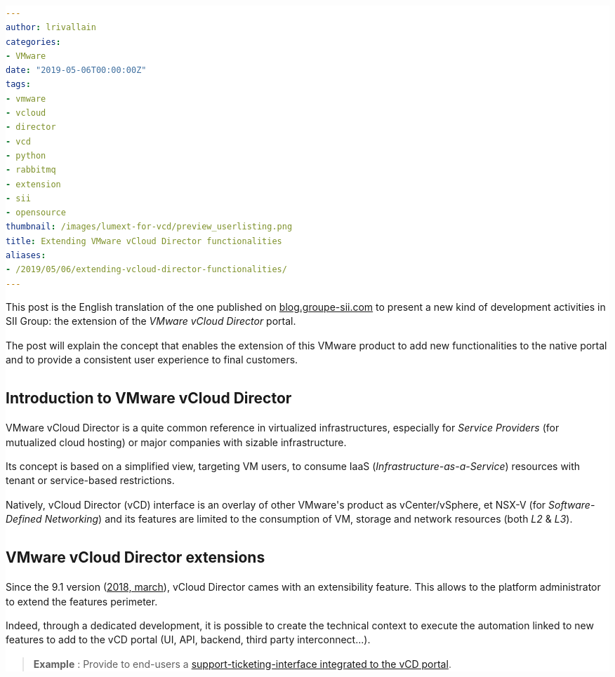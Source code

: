 ```yaml
---
author: lrivallain
categories:
- VMware
date: "2019-05-06T00:00:00Z"
tags:
- vmware
- vcloud
- director
- vcd
- python
- rabbitmq
- extension
- sii
- opensource
thumbnail: /images/lumext-for-vcd/preview_userlisting.png
title: Extending VMware vCloud Director functionalities
aliases: 
- /2019/05/06/extending-vcloud-director-functionalities/
---
```


This post is the English translation of the one published on [blog.groupe-sii.com](https://blog.groupe-sii.com/etendre-les-capacites-du-portail-vmware-vcloud-director/) to present a new kind of development activities in SII Group: the extension of the *VMware vCloud Director* portal.

The post will explain the concept that enables the extension of this VMware product to add new functionalities to the native portal and to provide a consistent user experience to final customers.

## Introduction to VMware vCloud Director

VMware vCloud Director is a quite common reference in virtualized infrastructures, especially for *Service Providers* (for mutualized cloud hosting) or major companies with sizable infrastructure.

Its concept is based on a simplified view, targeting VM users, to consume IaaS (*Infrastructure-as-a-Service*) resources with tenant or service-based restrictions.

Natively, vCloud Director (vCD) interface is an overlay of other VMware's product as vCenter/vSphere, et NSX-V (for *Software-Defined Networking*) and its features are limited to the consumption of VM, storage and network resources (both *L2* & *L3*).

## VMware vCloud Director extensions

Since the 9.1 version ([2018, march](https://docs.vmware.com/en/vCloud-Director/9.1/rn/rel_notes_vcloud_director_91.html)), vCloud Director cames with an extensibility feature. This allows to the platform administrator to extend the features perimeter.

Indeed, through a dedicated development, it is possible to create the technical context to execute the automation linked to new features to add to the vCD portal (UI, API, backend, third party interconnect...).

> **Example** : Provide to end-users a [support-ticketing-interface integrated to the vCD portal](https://github.com/vmware/vcd-ext-sdk/tree/master/ui/samples/ticketing).
